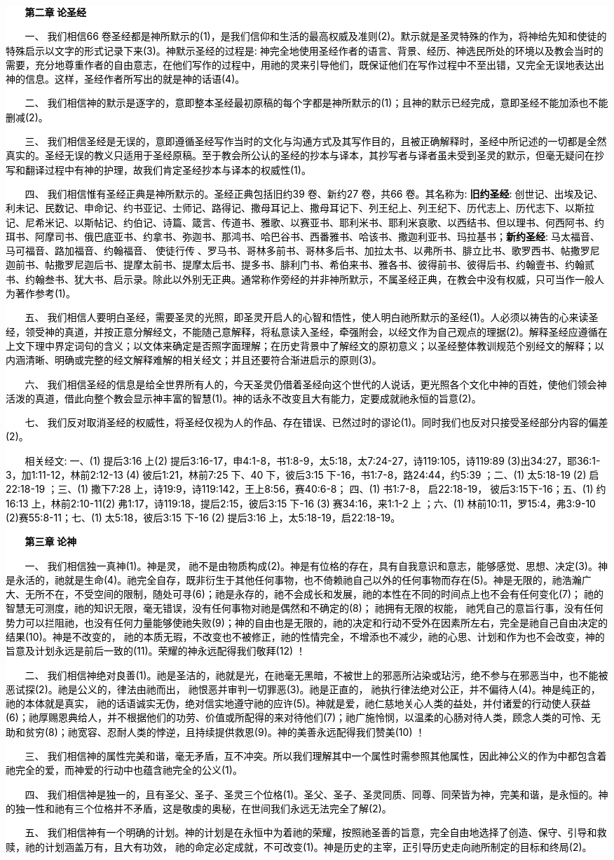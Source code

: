 <span style="color: #000000;">       <strong>第二章 论圣经</strong></span>

<span style="color: #000000;">       一、 我们相信66 卷圣经都是神所默示的(1)，是我们信仰和生活的最高权威及准则(2)。默示就是圣灵特殊的作为，将神给先知和使徒的特殊启示以文字的形式记录下来(3)。神默示圣经的过程是: 神完全地使用圣经作者的语言、背景、经历、神选民所处的环境以及教会当时的需要，充分地尊重作者的自由意志，在他们写作的过程中，用祂的灵来引导他们，既保证他们在写作过程中不至出错，又完全无误地表达出神的信息。这样，圣经作者所写出的就是神的话语(4)。</span>

<span style="color: #000000;">       二、 我们相信神的默示是逐字的，意即整本圣经最初原稿的每个字都是神所默示的(1)；且神的默示已经完成，意即圣经不能加添也不能删减(2)。</span>

<span style="color: #000000;">       三、 我们相信圣经是无误的，意即遵循圣经写作当时的文化与沟通方式及其写作目的，且被正确解释时，圣经中所记述的一切都是全然真实的。圣经无误的教义只适用于圣经原稿。至于教会所公认的圣经的抄本与译本，其抄写者与译者虽未受到圣灵的默示，但毫无疑问在抄写和翻译过程中有神的护理，故我们肯定圣经抄本与译本的权威性(1)。</span>

<span style="color: #000000;">       四、 我们相信惟有圣经正典是神所默示的。圣经正典包括旧约39 卷、新约27 卷，共66 卷。其名称为: <strong>旧约圣经</strong>: 创世记、出埃及记、利未记、民数记、申命记、约书亚记、士师记、路得记、撒母耳记上、撒母耳记下、列王纪上、列王纪下、历代志上、历代志下、以斯拉记、尼希米记、以斯帖记、约伯记、诗篇、箴言、传道书、雅歌、以赛亚书、耶利米书、耶利米哀歌、以西结书、但以理书、何西阿书、约珥书、阿摩司书、俄巴底亚书、约拿书、弥迦书、那鸿书、哈巴谷书、西番雅书、哈该书、撒迦利亚书、玛拉基书；<strong>新约圣经</strong>: 马太福音、马可福音、路加福音、约翰福音、 使徒行传 、罗马书、哥林多前书、哥林多后书、加拉太书、以弗所书、腓立比书、歌罗西书、帖撒罗尼迦前书、帖撒罗尼迦后书、提摩太前书、提摩太后书、提多书、腓利门书、希伯来书、雅各书、彼得前书、彼得后书、约翰壹书、约翰贰书、约翰叁书、犹大书、启示录。除此以外别无正典。通常称作旁经的并非神所默示，不属圣经正典，在教会中没有权威，只可当作一般人为著作参考(1)。</span>

<span style="color: #000000;">       五、 我们相信人要明白圣经，需要圣灵的光照，即圣灵开启人的心智和悟性，使人明白祂所默示的圣经(1)。人必须以祷告的心来读圣经，领受神的真道，并按正意分解经文，不能随己意解释，将私意读入圣经，牵强附会，以经文作为自己观点的理据(2)。解释圣经应遵循在上文下理中界定词句的含义；以文体来确定是否照字面理解；在历史背景中了解经文的原初意义；以圣经整体教训规范个别经文的解释；以内涵清晰、明确或完整的经文解释难解的相关经文；并且还要符合渐进启示的原则(3)。</span>

<span style="color: #000000;">       六、 我们相信圣经的信息是给全世界所有人的，今天圣灵仍借着圣经向这个世代的人说话，更光照各个文化中神的百姓，使他们领会神活泼的真道，借此向整个教会显示神丰富的智慧(1)。神的话永不改变且大有能力，定要成就祂永恒的旨意(2)。</span>

<span style="color: #000000;">       七、 我们反对取消圣经的权威性，将圣经仅视为人的作品、存在错误、已然过时的谬论(1)。同时我们也反对只接受圣经部分内容的偏差(2)。</span>

<span style="color: #000000;">       相关经文: 一、(1) 提后3:16 上(2) 提后3:16-17，申4:1-8，书1:8-9，太5:18，太7:24-27，诗119:105，诗119:89 (3)出34:27，耶36:1-3，加1:11-12，林前2:12-13 (4) 彼后1:21，林前7:25 下、40 下，彼后3:15 下-16，书1:7-8，路24:44，约5:39 ；二、(1) 太5:18-19 (2) 启22:18-19 ；三、(1) 撒下7:28 上，诗19:9，诗119:142，王上8:56，赛40:6-8； 四、(1) 书1:7-8， 启22:18-19， 彼后3:15下-16；五、(1) 约16:13 上，林前2:10-11(2) 弗1:17，诗119:18，提后2:15，彼后3:15 下-16 (3) 赛34:16，来1:1-2 上 ；六、(1) 林前10:11，罗15:4，弗3:9-10 (2)赛55:8-11；七、(1) 太5:18，彼后3:15 下-16 (2) 提后3:16 上，太5:18-19，启22:18-19。</span><span style="color: #000000;">       </span>

<span style="color: #000000;">       <strong>第三章 论神</strong></span>

<span style="color: #000000;">       一、 我们相信独一真神(1)。神是灵， 祂不是由物质构成(2)。神是有位格的存在，具有自我意识和意志，能够感觉、思想、决定(3)。神是永活的，祂就是生命(4)。祂完全自存，既非衍生于其他任何事物，也不倚赖祂自己以外的任何事物而存在(5)。神是无限的，祂浩瀚广大、无所不在，不受空间的限制，随处可寻(6)；祂是永存的，祂不会成长和发展，祂的本性在不同的时间点上也不会有任何变化(7)； 祂的智慧无可测度，祂的知识无限，毫无错误，没有任何事物对祂是偶然和不确定的(8)； 祂拥有无限的权能， 祂凭自己的意旨行事，没有任何势力可以拦阻祂，也没有任何力量能够使祂失败(9)；神的自由也是无限的，祂的决定和行动不受外在因素所左右，完全是祂自己自由决定的结果(10)。神是不改变的， 祂的本质无瑕，不改变也不被修正，祂的性情完全，不增添也不减少，祂的心思、计划和作为也不会改变，神的旨意及计划永远是前后一致的(11)。荣耀的神永远配得我们敬拜(12) ！</span>

<span style="color: #000000;">       二、 我们相信神绝对良善(1)。祂是圣洁的，祂就是光，在祂毫无黑暗，不被世上的邪恶所沾染或玷污，绝不参与在邪恶当中，也不能被恶试探(2)。祂是公义的，律法由祂而出， 祂恨恶并审判一切罪恶(3)。祂是正直的， 祂执行律法绝对公正，并不偏待人(4)。神是纯正的，祂的本体就是真实， 祂的话语诚实无伪，绝对信实地遵守祂的应许(5)。神就是爱，祂仁慈地关心人类的益处，并付诸爱的行动使人获益(6)；祂厚赐恩典给人，并不根据他们的功劳、价值或所配得的来对待他们(7)；祂广施怜悯，以温柔的心肠对待人类，顾念人类的可怜、无助和贫穷(8)；祂宽容、忍耐人类的悖逆，且持续提供救恩(9)。神的美善永远配得我们赞美(10) ！</span>

<span style="color: #000000;">       三、 我们相信神的属性完美和谐，毫无矛盾，互不冲突。所以我们理解其中一个属性时需参照其他属性，因此神公义的作为中都包含着祂完全的爱，而神爱的行动中也蕴含祂完全的公义(1)。</span>

<span style="color: #000000;">       四、 我们相信神是独一的，且有圣父、圣子、圣灵三个位格(1)。圣父、圣子、圣灵同质、同尊、同荣皆为神，完美和谐，是永恒的。神的独一性和祂有三个位格并不矛盾，这是敬虔的奥秘，在世间我们永远无法完全了解(2)。</span>

<span style="color: #000000;">       五、 我们相信神有一个明确的计划。神的计划是在永恒中为着祂的荣耀，按照祂圣善的旨意，完全自由地选择了创造、保守、引导和救赎，祂的计划涵盖万有，且大有功效， 祂的命定必定成就，不可改变(1)。神是历史的主宰，正引导历史走向祂所制定的目标和终局(2)。</span>
